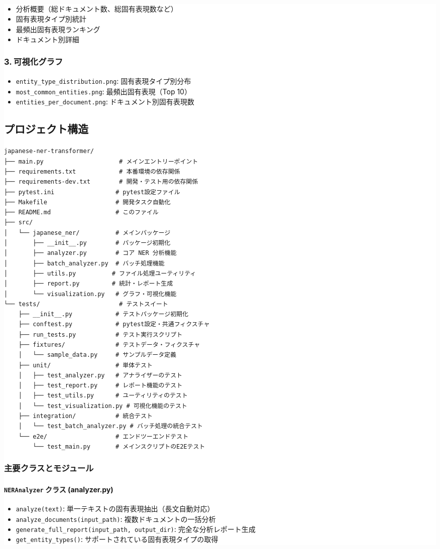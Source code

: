 - 分析概要（総ドキュメント数、総固有表現数など）
- 固有表現タイプ別統計
- 最頻出固有表現ランキング
- ドキュメント別詳細

### 3. 可視化グラフ

- `entity_type_distribution.png`: 固有表現タイプ別分布
- `most_common_entities.png`: 最頻出固有表現（Top 10）
- `entities_per_document.png`: ドキュメント別固有表現数

## プロジェクト構造

```
japanese-ner-transformer/
├── main.py                     # メインエントリーポイント
├── requirements.txt            # 本番環境の依存関係
├── requirements-dev.txt        # 開発・テスト用の依存関係
├── pytest.ini                 # pytest設定ファイル
├── Makefile                   # 開発タスク自動化
├── README.md                  # このファイル
├── src/
│   └── japanese_ner/          # メインパッケージ
│       ├── __init__.py        # パッケージ初期化
│       ├── analyzer.py        # コア NER 分析機能
│       ├── batch_analyzer.py  # バッチ処理機能
│       ├── utils.py          # ファイル処理ユーティリティ
│       ├── report.py         # 統計・レポート生成
│       └── visualization.py   # グラフ・可視化機能
└── tests/                      # テストスイート
    ├── __init__.py            # テストパッケージ初期化
    ├── conftest.py            # pytest設定・共通フィクスチャ
    ├── run_tests.py           # テスト実行スクリプト
    ├── fixtures/              # テストデータ・フィクスチャ
    │   └── sample_data.py     # サンプルデータ定義
    ├── unit/                  # 単体テスト
    │   ├── test_analyzer.py   # アナライザーのテスト
    │   ├── test_report.py     # レポート機能のテスト
    │   ├── test_utils.py      # ユーティリティのテスト
    │   └── test_visualization.py # 可視化機能のテスト
    ├── integration/           # 統合テスト
    │   └── test_batch_analyzer.py # バッチ処理の統合テスト
    └── e2e/                   # エンドツーエンドテスト
        └── test_main.py       # メインスクリプトのE2Eテスト
```

### 主要クラスとモジュール

#### `NERAnalyzer` クラス (analyzer.py)
- `analyze(text)`: 単一テキストの固有表現抽出（長文自動対応）
- `analyze_documents(input_path)`: 複数ドキュメントの一括分析
- `generate_full_report(input_path, output_dir)`: 完全な分析レポート生成
- `get_entity_types()`: サポートされている固有表現タイプの取得
